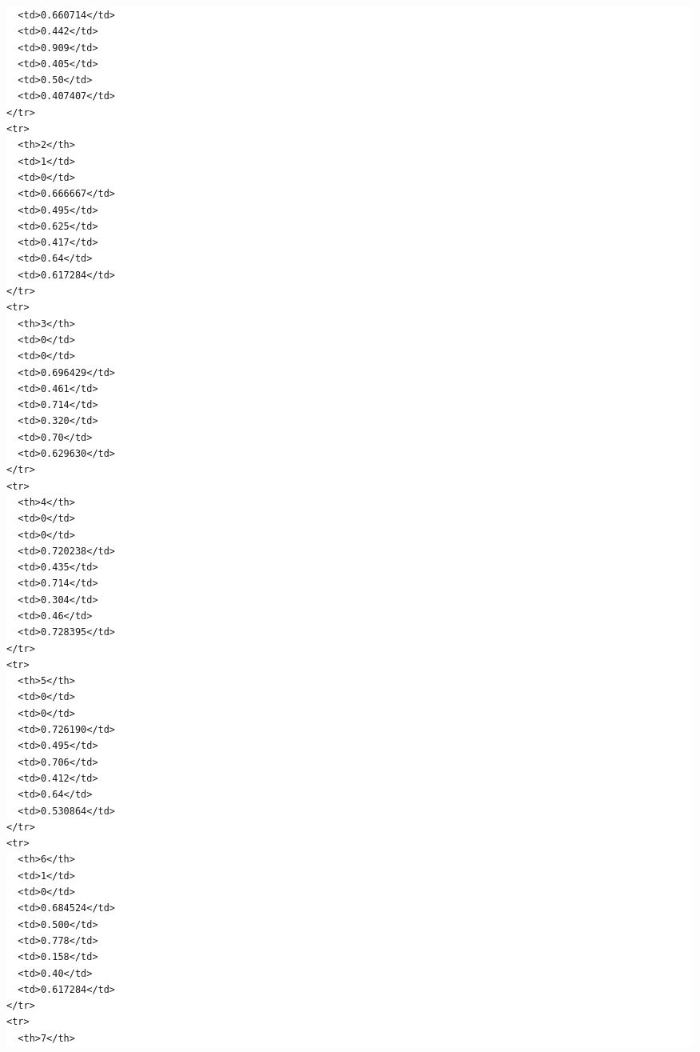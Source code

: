       <td>0.660714</td>
      <td>0.442</td>
      <td>0.909</td>
      <td>0.405</td>
      <td>0.50</td>
      <td>0.407407</td>
    </tr>
    <tr>
      <th>2</th>
      <td>1</td>
      <td>0</td>
      <td>0.666667</td>
      <td>0.495</td>
      <td>0.625</td>
      <td>0.417</td>
      <td>0.64</td>
      <td>0.617284</td>
    </tr>
    <tr>
      <th>3</th>
      <td>0</td>
      <td>0</td>
      <td>0.696429</td>
      <td>0.461</td>
      <td>0.714</td>
      <td>0.320</td>
      <td>0.70</td>
      <td>0.629630</td>
    </tr>
    <tr>
      <th>4</th>
      <td>0</td>
      <td>0</td>
      <td>0.720238</td>
      <td>0.435</td>
      <td>0.714</td>
      <td>0.304</td>
      <td>0.46</td>
      <td>0.728395</td>
    </tr>
    <tr>
      <th>5</th>
      <td>0</td>
      <td>0</td>
      <td>0.726190</td>
      <td>0.495</td>
      <td>0.706</td>
      <td>0.412</td>
      <td>0.64</td>
      <td>0.530864</td>
    </tr>
    <tr>
      <th>6</th>
      <td>1</td>
      <td>0</td>
      <td>0.684524</td>
      <td>0.500</td>
      <td>0.778</td>
      <td>0.158</td>
      <td>0.40</td>
      <td>0.617284</td>
    </tr>
    <tr>
      <th>7</th>